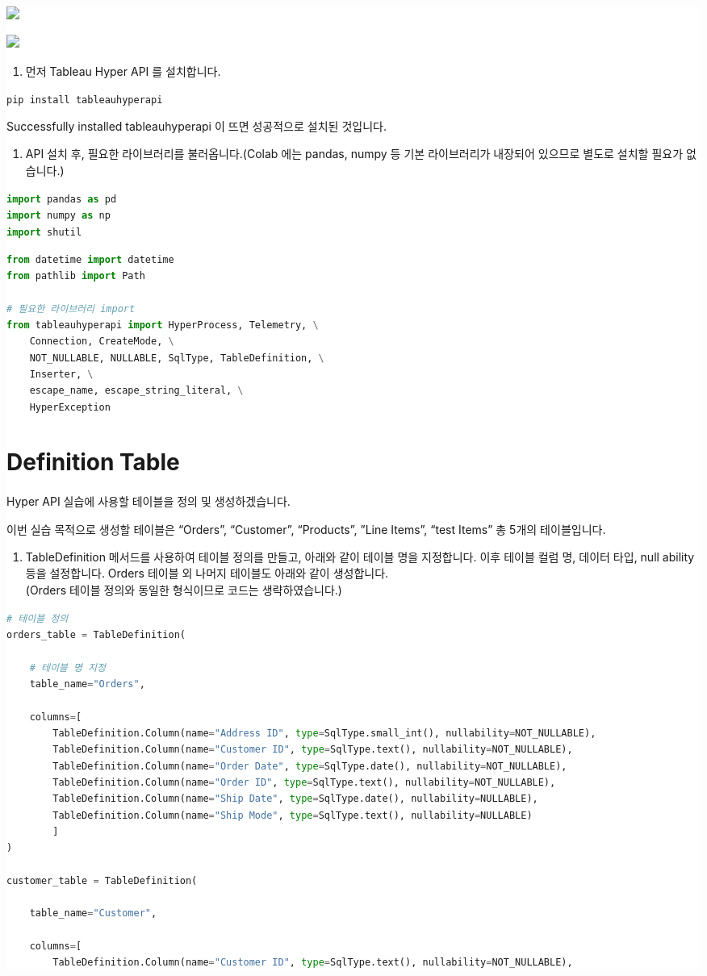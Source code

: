 ![](https://velog.velcdn.com/images/adastra/post/5420471c-7fb8-4981-bdf1-a99e490c977a/image.png)


![](https://velog.velcdn.com/images/adastra/post/4d456293-2ae9-49ca-a51a-816fe49da620/image.png)

1. 먼저 Tableau Hyper API 를 설치합니다.

```powershell
pip install tableauhyperapi
```

Successfully installed tableauhyperapi 이 뜨면 성공적으로 설치된 것입니다.

1. API 설치 후, 필요한 라이브러리를 불러옵니다.(Colab 에는 pandas, numpy 등 기본 라이브러리가 내장되어 있으므로 별도로 설치할 필요가 없습니다.)

```python
import pandas as pd
import numpy as np
import shutil
```

```python
from datetime import datetime
from pathlib import Path

# 필요한 라이브러리 import 
from tableauhyperapi import HyperProcess, Telemetry, \
    Connection, CreateMode, \
    NOT_NULLABLE, NULLABLE, SqlType, TableDefinition, \
    Inserter, \
    escape_name, escape_string_literal, \
    HyperException
```

# Definition Table

Hyper API 실습에 사용할 테이블을 정의 및 생성하겠습니다.

이번 실습 목적으로 생성할 테이블은 “Orders”, “Customer”, “Products”, ”Line Items”, “test Items” 총 5개의 테이블입니다.

1. TableDefinition 메서드를 사용하여 테이블 정의를 만들고, 아래와 같이 테이블 명을 지정합니다.  이후 테이블 컬럼 명, 데이터 타입, null ability 등을 설정합니다. Orders 테이블 외 나머지 테이블도 아래와 같이 생성합니다.  
(Orders 테이블 정의와 동일한 형식이므로 코드는 생략하였습니다.)

```python
# 테이블 정의
orders_table = TableDefinition(

    # 테이블 명 지정
    table_name="Orders",

    columns=[
        TableDefinition.Column(name="Address ID", type=SqlType.small_int(), nullability=NOT_NULLABLE),
        TableDefinition.Column(name="Customer ID", type=SqlType.text(), nullability=NOT_NULLABLE),
        TableDefinition.Column(name="Order Date", type=SqlType.date(), nullability=NOT_NULLABLE),
        TableDefinition.Column(name="Order ID", type=SqlType.text(), nullability=NOT_NULLABLE),
        TableDefinition.Column(name="Ship Date", type=SqlType.date(), nullability=NULLABLE),
        TableDefinition.Column(name="Ship Mode", type=SqlType.text(), nullability=NULLABLE)
		]
)

customer_table = TableDefinition(
    
    table_name="Customer",

    columns=[
        TableDefinition.Column(name="Customer ID", type=SqlType.text(), nullability=NOT_NULLABLE),
```